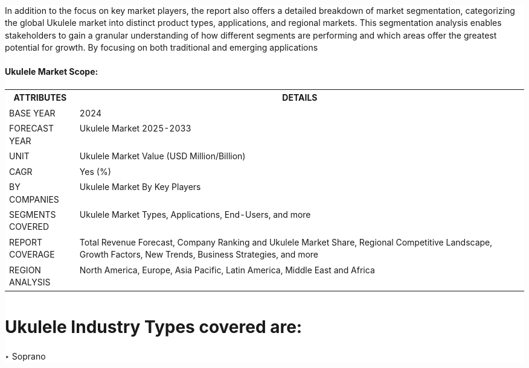In addition to the focus on key market players, the report also offers a detailed breakdown of market segmentation, categorizing the global Ukulele market into distinct product types, applications, and regional markets. This segmentation analysis enables stakeholders to gain a granular understanding of how different segments are performing and which areas offer the greatest potential for growth. By focusing on both traditional and emerging applications

<h4>Ukulele Market Scope:</h4>
<table>
<tr>
<th>ATTRIBUTES</th>
<th>DETAILS</th>
</tr>
<tr>
<td>BASE YEAR</td>
<td>2024</td>
</tr>
<tr>
<td>FORECAST YEAR</td>
<td>Ukulele Market 2025-2033</td>
</tr>
<tr>
<td>UNIT</td>
<td>Ukulele Market Value (USD Million/Billion)</td>
<tr>
<td>CAGR</td>
<td>Yes (%)</td>
</tr>
</tr>
<tr>
<td>BY COMPANIES</td>
<td>Ukulele Market By Key Players</td>
</tr>
<tr>
<td>SEGMENTS COVERED</td>
<td>Ukulele Market Types, Applications, End-Users, and more</td>
</tr>
<tr>
<td>REPORT COVERAGE</td>
<td>Total Revenue Forecast, Company Ranking and Ukulele Market Share, Regional Competitive Landscape, Growth Factors, New Trends, Business Strategies, and more</td>
</tr>
<tr>
<td>REGION ANALYSIS</td>
<td>North America, Europe, Asia Pacific, Latin America, Middle East and Africa</td>
</tr>
</table>

# <strong>Ukulele Industry Types covered are:</strong>

‣ Soprano
